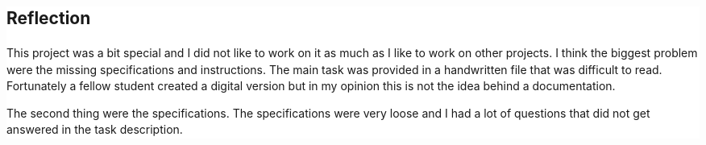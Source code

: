 ## Reflection

This project was a bit special and I did not like to work on it as much as I like to work on other projects. I think the biggest problem were the missing specifications and instructions. The main task was provided in a handwritten file that was difficult to read. Fortunately a fellow student created a digital version but in my opinion this is not the idea behind a documentation.

The second thing were the specifications. The specifications were very loose and I had a lot of questions that did not get answered in the task description.